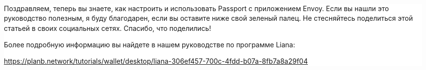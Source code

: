 Поздравляем, теперь вы знаете, как настроить и использовать Passport с приложением Envoy. Если вы нашли это руководство полезным, я буду благодарен, если вы оставите ниже свой зеленый палец. Не стесняйтесь поделиться этой статьей в своих социальных сетях. Спасибо, что поделились!

Более подробную информацию вы найдете в нашем руководстве по программе Liana:

https://planb.network/tutorials/wallet/desktop/liana-306ef457-700c-4fdd-b07a-8fb7a8a29f04
